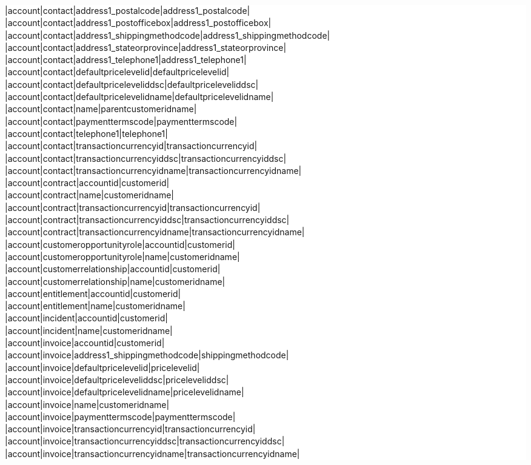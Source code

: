|account|contact|address1_postalcode|address1_postalcode|  
|account|contact|address1_postofficebox|address1_postofficebox|  
|account|contact|address1_shippingmethodcode|address1_shippingmethodcode|  
|account|contact|address1_stateorprovince|address1_stateorprovince|  
|account|contact|address1_telephone1|address1_telephone1|  
|account|contact|defaultpricelevelid|defaultpricelevelid|  
|account|contact|defaultpriceleveliddsc|defaultpriceleveliddsc|  
|account|contact|defaultpricelevelidname|defaultpricelevelidname|  
|account|contact|name|parentcustomeridname|  
|account|contact|paymenttermscode|paymenttermscode|  
|account|contact|telephone1|telephone1|  
|account|contact|transactioncurrencyid|transactioncurrencyid|  
|account|contact|transactioncurrencyiddsc|transactioncurrencyiddsc|  
|account|contact|transactioncurrencyidname|transactioncurrencyidname|  
|account|contract|accountid|customerid|  
|account|contract|name|customeridname|  
|account|contract|transactioncurrencyid|transactioncurrencyid|  
|account|contract|transactioncurrencyiddsc|transactioncurrencyiddsc|  
|account|contract|transactioncurrencyidname|transactioncurrencyidname|  
|account|customeropportunityrole|accountid|customerid|  
|account|customeropportunityrole|name|customeridname|  
|account|customerrelationship|accountid|customerid|  
|account|customerrelationship|name|customeridname|  
|account|entitlement|accountid|customerid|  
|account|entitlement|name|customeridname|  
|account|incident|accountid|customerid|  
|account|incident|name|customeridname|  
|account|invoice|accountid|customerid|  
|account|invoice|address1_shippingmethodcode|shippingmethodcode|  
|account|invoice|defaultpricelevelid|pricelevelid|  
|account|invoice|defaultpriceleveliddsc|priceleveliddsc|  
|account|invoice|defaultpricelevelidname|pricelevelidname|  
|account|invoice|name|customeridname|  
|account|invoice|paymenttermscode|paymenttermscode|  
|account|invoice|transactioncurrencyid|transactioncurrencyid|  
|account|invoice|transactioncurrencyiddsc|transactioncurrencyiddsc|  
|account|invoice|transactioncurrencyidname|transactioncurrencyidname|  